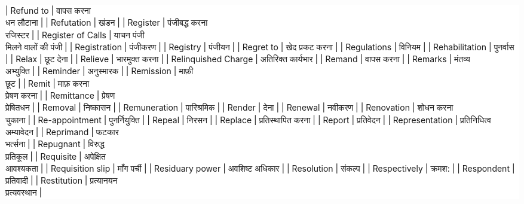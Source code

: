 | Refund to                        | वापस करना<br>धन लौटाना                    |
| Refutation                       | खंडन                                      |
| Register                         | पंजीबद्ध करना<br>रजिस्टर                  |
| Register of Calls                | याचन पंजी<br>मिलने वालों की पंजी          |
| Registration                     | पंजीकरण                                   |
| Registry                         | पंजीयन                                    |
| Regret to                        | खेद प्रकट करना                            |
| Regulations                      | विनियम                                    |
| Rehabilitation                   | पुनर्वास                                  |
| Relax                            | छूट देना                                  |
| Relieve                          | भारमुक्त करना                             |
| Relinquished Charge              | अतिरिक्त कार्यभार                         |
| Remand                           | वापस करना                                 |
| Remarks                          | मंतव्य<br>अभ्युक्ति                       |
| Reminder                         | अनुस्मारक                                 |
| Remission                        | माफ़ी<br>छूट                              |
| Remit                            | माफ़ करना<br>प्रेषण करना                  |
| Remittance                       | प्रेषण<br>प्रेषितधन                       |
| Removal                          | निष्कासन                                  |
| Remuneration                     | पारिश्रमिक                                |
| Render                           | देना                                      |
| Renewal                          | नवीकरण                                    |
| Renovation                       | शोधन करना<br>चुकाना                       |
| Re-appointment                   | पुनर्नियुक्ति                             |
| Repeal                           | निरसन                                     |
| Replace                          | प्रतिस्थापित करना                         |
| Report                           | प्रतिवेदन                                 |
| Representation                   | प्रतिनिधित्व<br>अम्यावेदन                 |
| Reprimand                        | फटकार<br>भर्त्सना                         |
| Repugnant                        | विरुद्ध<br>प्रतिकूल                       |
| Requisite                        | अपेक्षित<br>आवश्यकता                      |
| Requisition slip                 | माँग पर्ची                                |
| Residuary power                  | अवशिष्ट अधिकार                            |
| Resolution                       | संकल्प                                    |
| Respectively                     | क्रमश:                                    |
| Respondent                       | प्रतिवादी                                 |
| Restitution                      | प्रत्यानयन<br>प्रत्यवस्थान                |